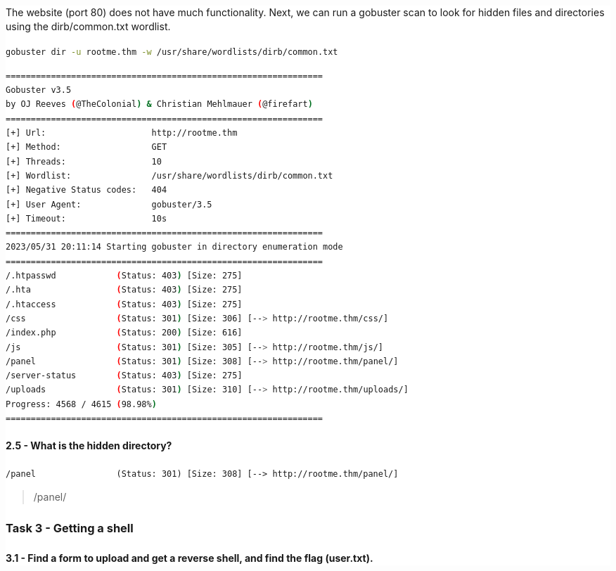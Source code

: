 The website (port 80) does not have much functionality. Next, we can run a gobuster scan to look for hidden files and directories using the dirb/common.txt wordlist.

```bash
gobuster dir -u rootme.thm -w /usr/share/wordlists/dirb/common.txt  
```

```bash
===============================================================
Gobuster v3.5
by OJ Reeves (@TheColonial) & Christian Mehlmauer (@firefart)
===============================================================
[+] Url:                     http://rootme.thm
[+] Method:                  GET
[+] Threads:                 10
[+] Wordlist:                /usr/share/wordlists/dirb/common.txt
[+] Negative Status codes:   404
[+] User Agent:              gobuster/3.5
[+] Timeout:                 10s
===============================================================
2023/05/31 20:11:14 Starting gobuster in directory enumeration mode
===============================================================
/.htpasswd            (Status: 403) [Size: 275]
/.hta                 (Status: 403) [Size: 275]
/.htaccess            (Status: 403) [Size: 275]
/css                  (Status: 301) [Size: 306] [--> http://rootme.thm/css/]
/index.php            (Status: 200) [Size: 616]
/js                   (Status: 301) [Size: 305] [--> http://rootme.thm/js/]
/panel                (Status: 301) [Size: 308] [--> http://rootme.thm/panel/]
/server-status        (Status: 403) [Size: 275]
/uploads              (Status: 301) [Size: 310] [--> http://rootme.thm/uploads/]
Progress: 4568 / 4615 (98.98%)
===============================================================
```

#### 2.5 - What is the hidden directory?

```
/panel                (Status: 301) [Size: 308] [--> http://rootme.thm/panel/]
```

> /panel/

### Task 3 - Getting a shell

#### 3.1 - Find a form to upload and get a reverse shell, and find the flag (user.txt).
